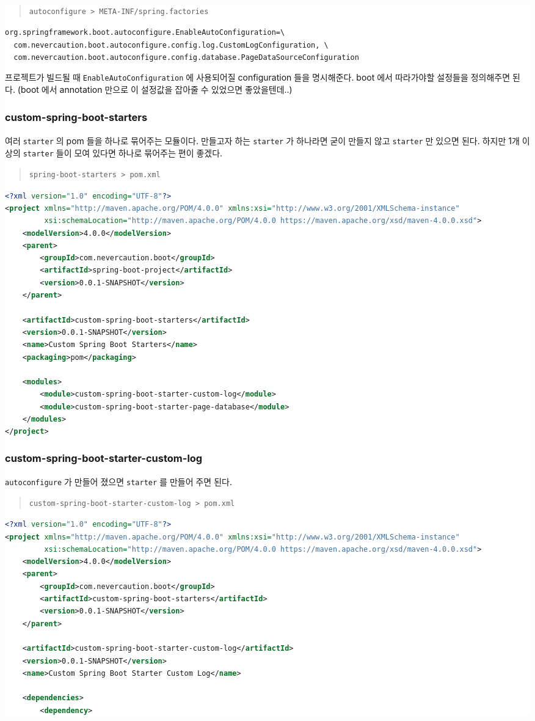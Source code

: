 
> `autoconfigure > META-INF/spring.factories`

```factories
org.springframework.boot.autoconfigure.EnableAutoConfiguration=\
  com.nevercaution.boot.autoconfigure.config.log.CustomLogConfiguration, \
  com.nevercaution.boot.autoconfigure.config.database.PageDataSourceConfiguration
```

프로젝트가 빌드될 때 `EnableAutoConfiguration` 에 사용되어질 configuration 들을 명시해준다. boot 에서 따라가야할 설정들을 정의해주면 된다. (boot 에서 annotation 만으로 이 설정값을 잡아줄 수 있었으면 좋았을텐데..)

### custom-spring-boot-starters
여러 `starter` 의 pom 들을 하나로 묶어주는 모듈이다. 만들고자 하는 `starter` 가 하나라면 굳이 만들지 않고 `starter` 만 있으면 된다. 하지만 1개 이상의 `starter` 들이 모여 있다면 하나로 묶어주는 편이 좋겠다.

> `spring-boot-starters > pom.xml`

```xml
<?xml version="1.0" encoding="UTF-8"?>
<project xmlns="http://maven.apache.org/POM/4.0.0" xmlns:xsi="http://www.w3.org/2001/XMLSchema-instance"
         xsi:schemaLocation="http://maven.apache.org/POM/4.0.0 https://maven.apache.org/xsd/maven-4.0.0.xsd">
    <modelVersion>4.0.0</modelVersion>
    <parent>
        <groupId>com.nevercaution.boot</groupId>
        <artifactId>spring-boot-project</artifactId>
        <version>0.0.1-SNAPSHOT</version>
    </parent>

    <artifactId>custom-spring-boot-starters</artifactId>
    <version>0.0.1-SNAPSHOT</version>
    <name>Custom Spring Boot Starters</name>
    <packaging>pom</packaging>

    <modules>
        <module>custom-spring-boot-starter-custom-log</module>
        <module>custom-spring-boot-starter-page-database</module>
    </modules>
</project>
```

### custom-spring-boot-starter-custom-log
`autoconfigure` 가 만들어 졌으면 `starter` 를 만들어 주면 된다.

> `custom-spring-boot-starter-custom-log > pom.xml`

```xml
<?xml version="1.0" encoding="UTF-8"?>
<project xmlns="http://maven.apache.org/POM/4.0.0" xmlns:xsi="http://www.w3.org/2001/XMLSchema-instance"
         xsi:schemaLocation="http://maven.apache.org/POM/4.0.0 https://maven.apache.org/xsd/maven-4.0.0.xsd">
    <modelVersion>4.0.0</modelVersion>
    <parent>
        <groupId>com.nevercaution.boot</groupId>
        <artifactId>custom-spring-boot-starters</artifactId>
        <version>0.0.1-SNAPSHOT</version>
    </parent>

    <artifactId>custom-spring-boot-starter-custom-log</artifactId>
    <version>0.0.1-SNAPSHOT</version>
    <name>Custom Spring Boot Starter Custom Log</name>

    <dependencies>
        <dependency>
```